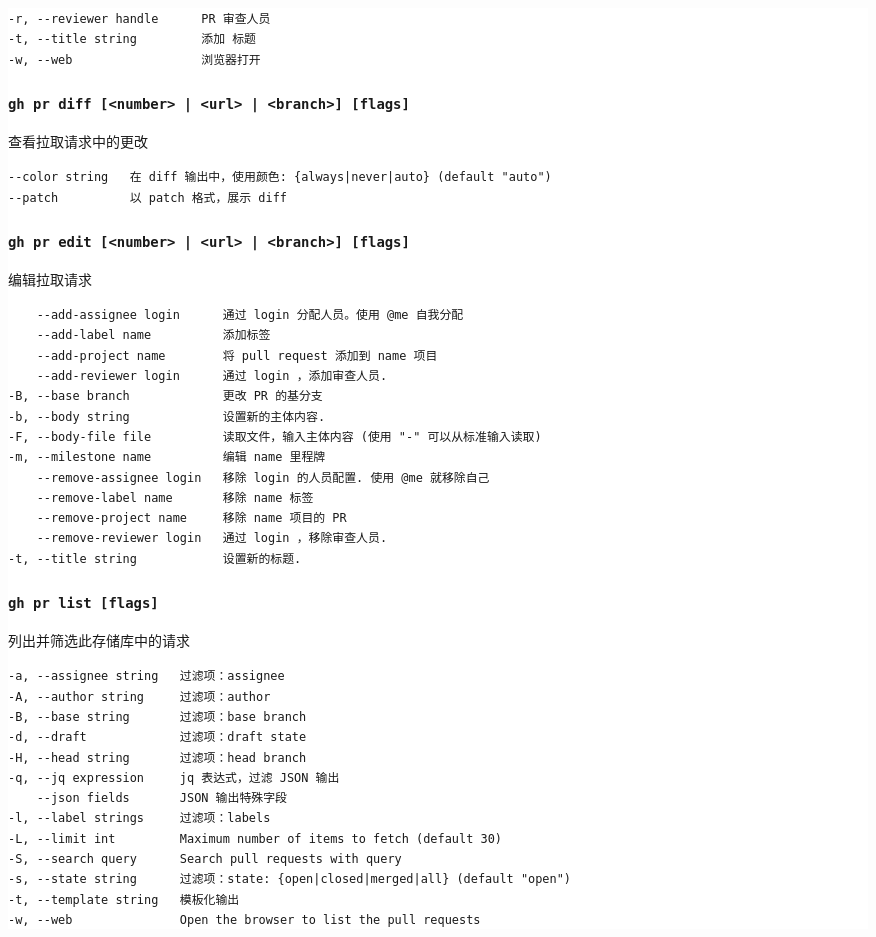 ```
-r, --reviewer handle      PR 审查人员
-t, --title string         添加 标题
-w, --web                  浏览器打开
```

### `gh pr diff [<number> | <url> | <branch>] [flags]`

查看拉取请求中的更改

```
--color string   在 diff 输出中，使用颜色: {always|never|auto} (default "auto")
--patch          以 patch 格式，展示 diff
```

### `gh pr edit [<number> | <url> | <branch>] [flags]`

编辑拉取请求

```
    --add-assignee login      通过 login 分配人员。使用 @me 自我分配
    --add-label name          添加标签
    --add-project name        将 pull request 添加到 name 项目
    --add-reviewer login      通过 login ，添加审查人员.
-B, --base branch             更改 PR 的基分支
-b, --body string             设置新的主体内容.
-F, --body-file file          读取文件，输入主体内容 (使用 "-" 可以从标准输入读取)
-m, --milestone name          编辑 name 里程牌
    --remove-assignee login   移除 login 的人员配置. 使用 @me 就移除自己
    --remove-label name       移除 name 标签
    --remove-project name     移除 name 项目的 PR
    --remove-reviewer login   通过 login ，移除审查人员.
-t, --title string            设置新的标题.
```

### `gh pr list [flags]`

列出并筛选此存储库中的请求

```
-a, --assignee string   过滤项：assignee
-A, --author string     过滤项：author
-B, --base string       过滤项：base branch
-d, --draft             过滤项：draft state
-H, --head string       过滤项：head branch
-q, --jq expression     jq 表达式，过滤 JSON 输出
    --json fields       JSON 输出特殊字段
-l, --label strings     过滤项：labels
-L, --limit int         Maximum number of items to fetch (default 30)
-S, --search query      Search pull requests with query
-s, --state string      过滤项：state: {open|closed|merged|all} (default "open")
-t, --template string   模板化输出
-w, --web               Open the browser to list the pull requests
```
